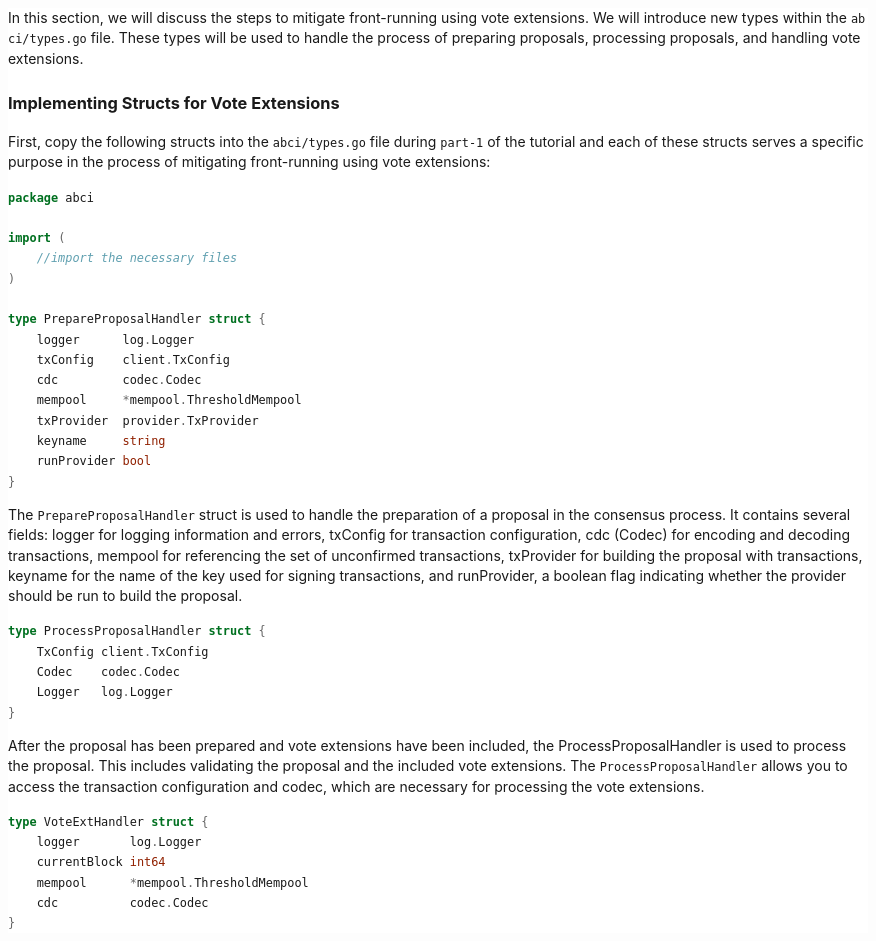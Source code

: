 In this section, we will discuss the steps to mitigate front-running using vote extensions. We will introduce new types within the `abci/types.go` file. These types will be used to handle the process of preparing proposals, processing proposals, and handling vote extensions.

### Implementing Structs for Vote Extensions

First, copy the following structs into the `abci/types.go` file during `part-1` of the tutorial and each of these structs serves a specific purpose in the process of mitigating front-running using vote extensions:

```go
package abci

import (
	//import the necessary files
)

type PrepareProposalHandler struct {
	logger      log.Logger
	txConfig    client.TxConfig
	cdc         codec.Codec
	mempool     *mempool.ThresholdMempool
	txProvider  provider.TxProvider
	keyname     string
	runProvider bool
}
```

The `PrepareProposalHandler` struct is used to handle the preparation of a proposal in the consensus process. It contains several fields: logger for logging information and errors, txConfig for transaction configuration, cdc (Codec) for encoding and decoding transactions, mempool for referencing the set of unconfirmed transactions, txProvider for building the proposal with transactions, keyname for the name of the key used for signing transactions, and runProvider, a boolean flag indicating whether the provider should be run to build the proposal.

```go
type ProcessProposalHandler struct {
	TxConfig client.TxConfig
	Codec    codec.Codec
	Logger   log.Logger
}
```

After the proposal has been prepared and vote extensions have been included, the ProcessProposalHandler is used to process the proposal. This includes validating the proposal and the included vote extensions. The `ProcessProposalHandler` allows you to access the transaction configuration and codec, which are necessary for processing the vote extensions.

```go
type VoteExtHandler struct {
	logger       log.Logger
	currentBlock int64
	mempool      *mempool.ThresholdMempool
	cdc          codec.Codec
}
```
